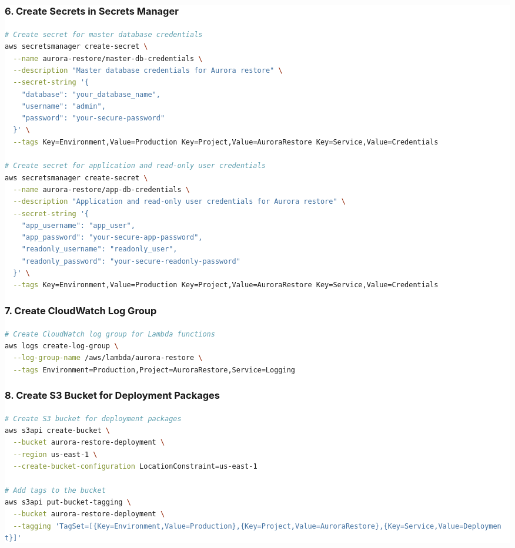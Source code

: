 
### 6. Create Secrets in Secrets Manager

```bash
# Create secret for master database credentials
aws secretsmanager create-secret \
  --name aurora-restore/master-db-credentials \
  --description "Master database credentials for Aurora restore" \
  --secret-string '{
    "database": "your_database_name",
    "username": "admin",
    "password": "your-secure-password"
  }' \
  --tags Key=Environment,Value=Production Key=Project,Value=AuroraRestore Key=Service,Value=Credentials

# Create secret for application and read-only user credentials
aws secretsmanager create-secret \
  --name aurora-restore/app-db-credentials \
  --description "Application and read-only user credentials for Aurora restore" \
  --secret-string '{
    "app_username": "app_user",
    "app_password": "your-secure-app-password",
    "readonly_username": "readonly_user",
    "readonly_password": "your-secure-readonly-password"
  }' \
  --tags Key=Environment,Value=Production Key=Project,Value=AuroraRestore Key=Service,Value=Credentials
```

### 7. Create CloudWatch Log Group

```bash
# Create CloudWatch log group for Lambda functions
aws logs create-log-group \
  --log-group-name /aws/lambda/aurora-restore \
  --tags Environment=Production,Project=AuroraRestore,Service=Logging
```

### 8. Create S3 Bucket for Deployment Packages

```bash
# Create S3 bucket for deployment packages
aws s3api create-bucket \
  --bucket aurora-restore-deployment \
  --region us-east-1 \
  --create-bucket-configuration LocationConstraint=us-east-1

# Add tags to the bucket
aws s3api put-bucket-tagging \
  --bucket aurora-restore-deployment \
  --tagging 'TagSet=[{Key=Environment,Value=Production},{Key=Project,Value=AuroraRestore},{Key=Service,Value=Deployment}]'
```
